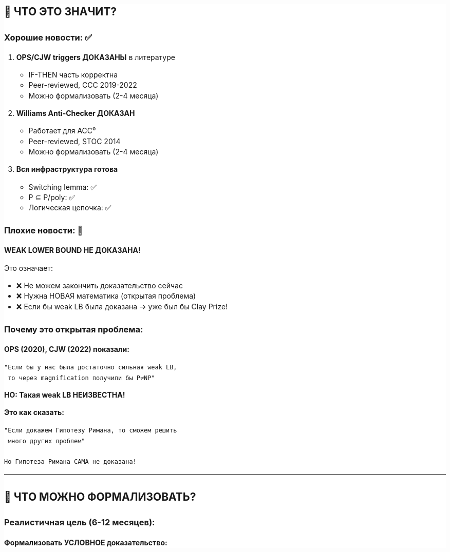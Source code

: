 
## 🎯 ЧТО ЭТО ЗНАЧИТ?

### Хорошие новости: ✅

1. **OPS/CJW triggers ДОКАЗАНЫ** в литературе
   - IF-THEN часть корректна
   - Peer-reviewed, CCC 2019-2022
   - Можно формализовать (2-4 месяца)

2. **Williams Anti-Checker ДОКАЗАН**
   - Работает для ACC⁰
   - Peer-reviewed, STOC 2014
   - Можно формализовать (2-4 месяца)

3. **Вся инфраструктура готова**
   - Switching lemma: ✅
   - P ⊆ P/poly: ✅
   - Логическая цепочка: ✅

### Плохие новости: 🔴

**WEAK LOWER BOUND НЕ ДОКАЗАНА!**

Это означает:
- ❌ Не можем закончить доказательство сейчас
- ❌ Нужна НОВАЯ математика (открытая проблема)
- ❌ Если бы weak LB была доказана → уже был бы Clay Prize!

### Почему это открытая проблема:

**OPS (2020), CJW (2022) показали:**
```
"Если бы у нас была достаточно сильная weak LB,
 то через magnification получили бы P≠NP"
```

**НО: Такая weak LB НЕИЗВЕСТНА!**

**Это как сказать:**
```
"Если докажем Гипотезу Римана, то сможем решить
 много других проблем"

Но Гипотеза Римана САМА не доказана!
```

---

## 📝 ЧТО МОЖНО ФОРМАЛИЗОВАТЬ?

### Реалистичная цель (6-12 месяцев):

**Формализовать УСЛОВНОЕ доказательство:**
